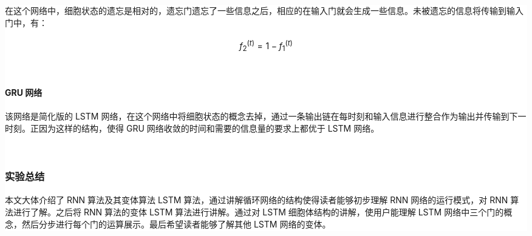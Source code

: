 在这个网络中，细胞状态的遗忘是相对的，遗忘门遗忘了一些信息之后，相应的在输入门就会生成一些信息。未被遗忘的信息将传输到输入门中，有：

$$
f_{2}^{(t)}=1-f_{1}^{(t)}
$$

<img title="" src="https://doc.shiyanlou.com/document-uid245411labid7971timestamp1534844000295.png" alt="" width="" data-align="center">

#### GRU 网络

该网络是简化版的 LSTM 网络，在这个网络中将细胞状态的概念去掉，通过一条输出链在每时刻和输入信息进行整合作为输出并传输到下一时刻。正因为这样的结构，使得 GRU 网络收敛的时间和需要的信息量的要求上都优于 LSTM 网络。 

<img title="" src="https://doc.shiyanlou.com/document-uid245411labid7971timestamp1534842491259.png" alt="" width="" data-align="center">

### 实验总结

本文大体介绍了 RNN 算法及其变体算法 LSTM 算法，通过讲解循环网络的结构使得读者能够初步理解 RNN 网络的运行模式，对 RNN 算法进行了解。之后将 RNN 算法的变体 LSTM 算法进行讲解。通过对 LSTM 细胞体结构的讲解，使用户能理解 LSTM 网络中三个门的概念，然后分步进行每个门的运算展示。最后希望读者能够了解其他 LSTM 网络的变体。
